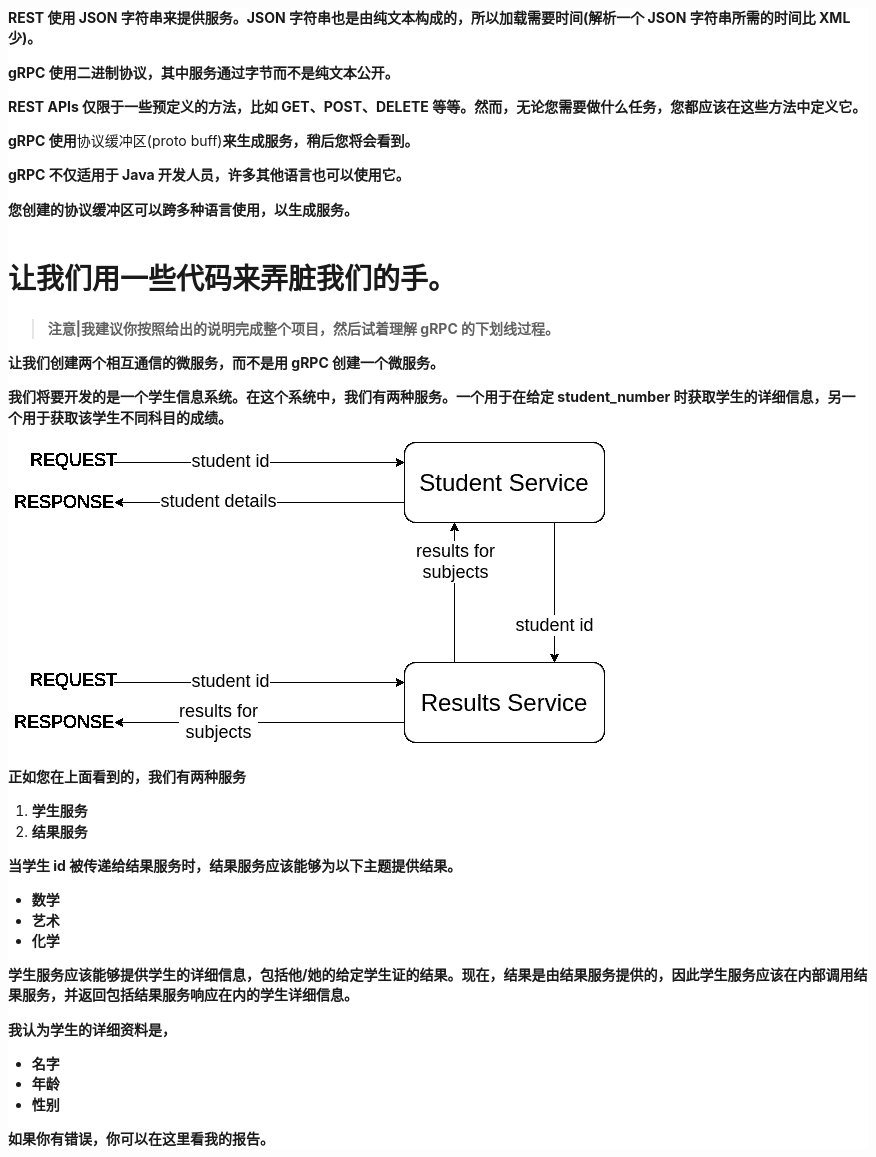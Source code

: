 **REST 使用 JSON 字符串来提供服务。JSON 字符串也是由纯文本构成的，所以加载需要时间(解析一个 JSON 字符串所需的时间比 XML 少)。**

****gRPC 使用二进制协议**，其中服务通过**字节而不是纯文本**公开。**

**REST APIs 仅限于一些预定义的方法，比如 GET、POST、DELETE 等等。然而，无论您需要做什么任务，您都应该在这些方法中定义它。**

**gRPC 使用**协议缓冲区(proto buff)**来生成服务，稍后您将会看到。**

**gRPC 不仅适用于 Java 开发人员，许多其他语言也可以使用它。**

**您创建的协议缓冲区可以跨多种语言使用，以生成服务。**

# **让我们用一些代码来弄脏我们的手。**

> **注意|我建议你按照给出的说明完成整个项目，然后试着理解 gRPC 的下划线过程。**

**让我们创建两个相互通信的微服务，而不是用 gRPC 创建一个微服务。**

**我们将要开发的是一个学生信息系统。在这个系统中，我们有两种服务。一个用于在给定 student_number 时获取学生的详细信息，另一个用于获取该学生不同科目的成绩。**

**![](img/88303a2fbc311f4e58799204f5fd8944.png)**

**正如您在上面看到的，我们有两种服务**

1.  **学生服务**
2.  **结果服务**

**当学生 id 被传递给结果服务时，结果服务应该能够为以下主题提供结果。**

*   **数学**
*   **艺术**
*   **化学**

**学生服务应该能够提供学生的详细信息，包括他/她的给定学生证的结果。现在，结果是由结果服务提供的，因此学生服务应该在内部调用结果服务，并返回包括结果服务响应在内的学生详细信息。**

**我认为学生的详细资料是，**

*   **名字**
*   **年龄**
*   **性别**

**如果你有错误，你可以在这里看我的报告。**
